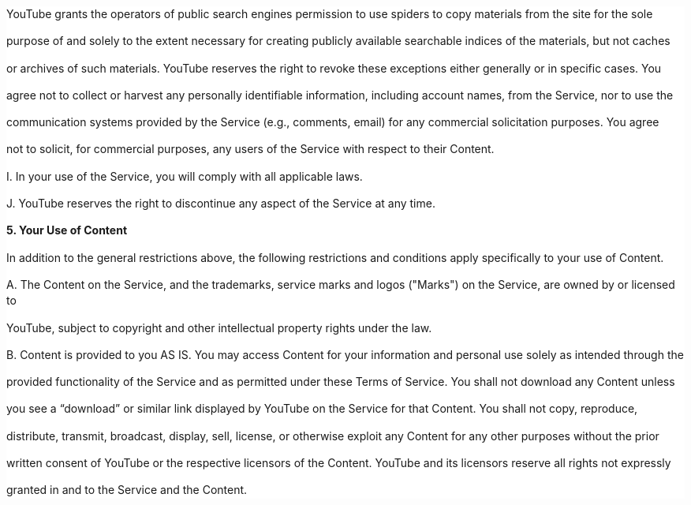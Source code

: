 
YouTube grants the operators of public search engines permission to use spiders to copy materials from the site for the sole


purpose of and solely to the extent necessary for creating publicly available searchable indices of the materials, but not caches


or archives of such materials. YouTube reserves the right to revoke these exceptions either generally or in specific cases. You


agree not to collect or harvest any personally identifiable information, including account names, from the Service, nor to use the


communication systems provided by the Service (e.g., comments, email) for any commercial solicitation purposes. You agree


not to solicit, for commercial purposes, any users of the Service with respect to their Content.



I. In your use of the Service, you will comply with all applicable laws.


J. YouTube reserves the right to discontinue any aspect of the Service at any time.


**5. Your Use of Content**


In addition to the general restrictions above, the following restrictions and conditions apply specifically to your use of Content.


A. The Content on the Service, and the trademarks, service marks and logos ("Marks") on the Service, are owned by or licensed to


YouTube, subject to copyright and other intellectual property rights under the law.


B. Content is provided to you AS IS. You may access Content for your information and personal use solely as intended through the


provided functionality of the Service and as permitted under these Terms of Service. You shall not download any Content unless


you see a “download” or similar link displayed by YouTube on the Service for that Content. You shall not copy, reproduce,


distribute, transmit, broadcast, display, sell, license, or otherwise exploit any Content for any other purposes without the prior


written consent of YouTube or the respective licensors of the Content. YouTube and its licensors reserve all rights not expressly


granted in and to the Service and the Content.

